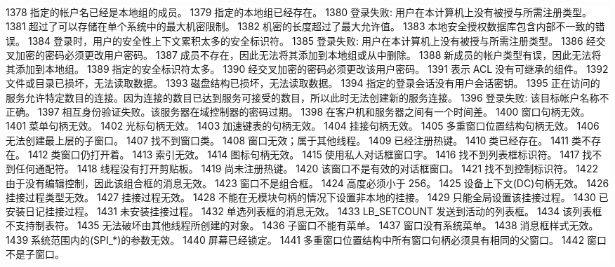 1378 指定的帐户名已经是本地组的成员。
1379 指定的本地组已经存在。
1380 登录失败: 用户在本计算机上没有被授与所需注册类型。
1381 超过了可以存储在单个系统中的最大机密限制。
1382 机密的长度超过了最大允许值。
1383 本地安全授权数据库包含内部不一致的错误。
1384 登录时，用户的安全性上下文累积太多的安全标识符。
1385 登录失败: 用户在本计算机上没有被授与所需注册类型。
1386 经交叉加密的密码必须更改用户密码。
1387 成员不存在，因此无法将其添加到本地组或从中删除。
1388 新成员的帐户类型有误，因此无法将其添加到本地组。
1389 指定的安全标识符太多。
1390 经交叉加密的密码必须更改该用户密码。
1391 表示 ACL 没有可继承的组件。
1392 文件或目录已损坏，无法读取数据。
1393 磁盘结构已损坏，无法读取数据。
1394 指定的登录会话没有用户会话密钥。
1395 正在访问的服务允许特定数目的连接。因为连接的数目已达到服务可接受的数目，所以此时无法创建新的服务连接。
1396 登录失败: 该目标帐户名称不正确。
1397 相互身份验证失败。该服务器在域控制器的密码过期。
1398 在客户机和服务器之间有一个时间差。
1400 窗口句柄无效。
1401 菜单句柄无效。
1402 光标句柄无效。
1403 加速键表的句柄无效。
1404 挂接句柄无效。
1405 多重窗口位置结构句柄无效。
1406 无法创建最上层的子窗口。
1407 找不到窗口类。
1408 窗口无效；属于其他线程。
1409 已经注册热键。
1410 类已经存在。
1411 类不存在。
1412 类窗口仍打开着。
1413 索引无效。
1414 图标句柄无效。
1415 使用私人对话框窗口字。
1416 找不到列表框标识符。
1417 找不到任何通配符。
1418 线程没有打开剪贴板。
1419 尚未注册热键。
1420 该窗口不是有效的对话框窗口。
1421 找不到控制标识符。
1422 由于没有编辑控制，因此该组合框的消息无效。
1423 窗口不是组合框。
1424 高度必须小于 256。
1425 设备上下文(DC)句柄无效。
1426 挂接过程类型无效。
1427 挂接过程无效。
1428 不能在无模块句柄的情况下设置非本地的挂接。
1429 只能全局设置该挂接过程。
1430 已安装日记挂接过程。
1431 未安装挂接过程。
1432 单选列表框的消息无效。
1433 LB_SETCOUNT 发送到活动的列表框。
1434 该列表框不支持制表符。
1435 无法破坏由其他线程所创建的对象。
1436 子窗口不能有菜单。
1437 窗口没有系统菜单。
1438 消息框样式无效。
1439 系统范围内的(SPI_*)的参数无效。
1440 屏幕已经锁定。
1441 多重窗口位置结构中所有窗口句柄必须具有相同的父窗口。
1442 窗口不是子窗口。